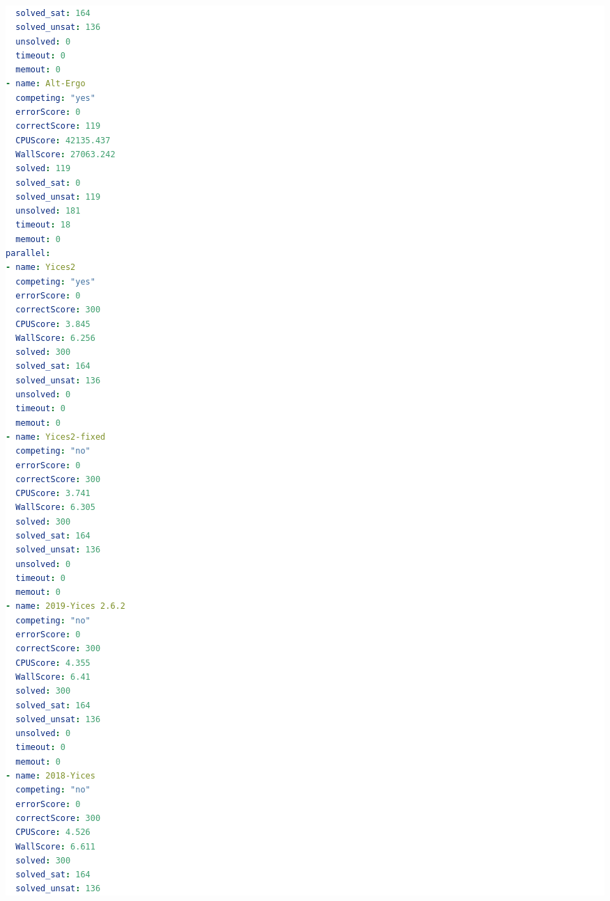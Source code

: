 ```yaml
  solved_sat: 164
  solved_unsat: 136
  unsolved: 0
  timeout: 0
  memout: 0
- name: Alt-Ergo
  competing: "yes"
  errorScore: 0
  correctScore: 119
  CPUScore: 42135.437
  WallScore: 27063.242
  solved: 119
  solved_sat: 0
  solved_unsat: 119
  unsolved: 181
  timeout: 18
  memout: 0
parallel:
- name: Yices2
  competing: "yes"
  errorScore: 0
  correctScore: 300
  CPUScore: 3.845
  WallScore: 6.256
  solved: 300
  solved_sat: 164
  solved_unsat: 136
  unsolved: 0
  timeout: 0
  memout: 0
- name: Yices2-fixed
  competing: "no"
  errorScore: 0
  correctScore: 300
  CPUScore: 3.741
  WallScore: 6.305
  solved: 300
  solved_sat: 164
  solved_unsat: 136
  unsolved: 0
  timeout: 0
  memout: 0
- name: 2019-Yices 2.6.2
  competing: "no"
  errorScore: 0
  correctScore: 300
  CPUScore: 4.355
  WallScore: 6.41
  solved: 300
  solved_sat: 164
  solved_unsat: 136
  unsolved: 0
  timeout: 0
  memout: 0
- name: 2018-Yices
  competing: "no"
  errorScore: 0
  correctScore: 300
  CPUScore: 4.526
  WallScore: 6.611
  solved: 300
  solved_sat: 164
  solved_unsat: 136
```